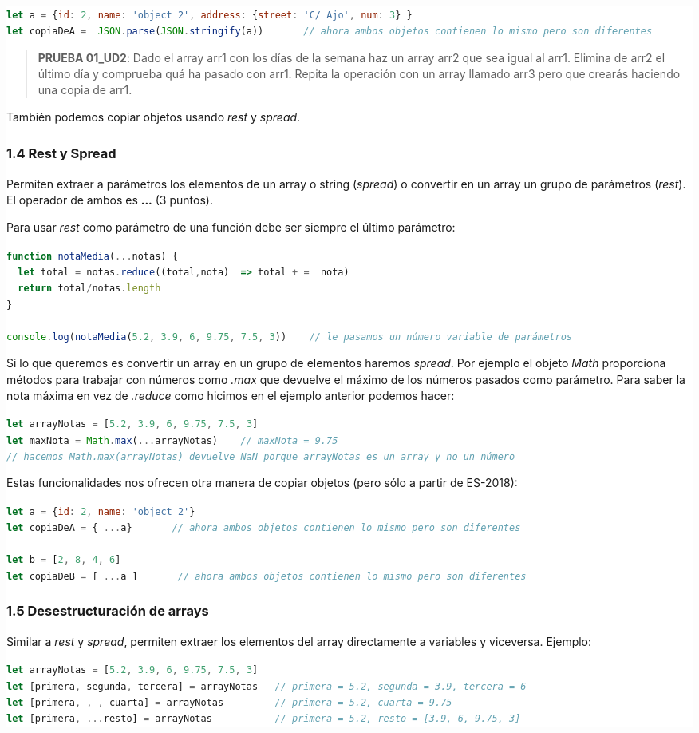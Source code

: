 ```javascript
let a = {id: 2, name: 'object 2', address: {street: 'C/ Ajo', num: 3} }
let copiaDeA =  JSON.parse(JSON.stringify(a))       // ahora ambos objetos contienen lo mismo pero son diferentes
```

> **PRUEBA 01_UD2**: Dado el array arr1 con los días de la semana haz un array arr2 que sea igual al arr1. Elimina de arr2 el último día y comprueba quá ha pasado con arr1. Repita la operación con un array llamado arr3 pero que crearás haciendo una copia de arr1.

También podemos copiar objetos usando _rest_ y _spread_.

### 1.4 Rest y Spread

Permiten extraer a parámetros los elementos de un array o string (_spread_) o convertir en un array un grupo de parámetros (_rest_). El operador de ambos es **...** (3 puntos).

Para usar _rest_ como parámetro de una función debe ser siempre el último parámetro:

```javascript
function notaMedia(...notas) {
  let total = notas.reduce((total,nota)  => total + =  nota)
  return total/notas.length
}

console.log(notaMedia(5.2, 3.9, 6, 9.75, 7.5, 3))    // le pasamos un número variable de parámetros
```

Si lo que queremos es convertir un array en un grupo de elementos haremos _spread_. Por ejemplo el objeto _Math_ proporciona métodos para trabajar con números como _.max_ que devuelve el máximo de los números pasados como parámetro. Para saber la nota máxima en vez de _.reduce_ como hicimos en el ejemplo anterior podemos hacer:

```javascript
let arrayNotas = [5.2, 3.9, 6, 9.75, 7.5, 3]
let maxNota = Math.max(...arrayNotas)    // maxNota = 9.75
// hacemos Math.max(arrayNotas) devuelve NaN porque arrayNotas es un array y no un número
```

Estas funcionalidades nos ofrecen otra manera de copiar objetos (pero sólo a partir de ES-2018):

```javascript
let a = {id: 2, name: 'object 2'}
let copiaDeA = { ...a}       // ahora ambos objetos contienen lo mismo pero son diferentes

let b = [2, 8, 4, 6]
let copiaDeB = [ ...a ]       // ahora ambos objetos contienen lo mismo pero son diferentes
```


### 1.5 Desestructuración de arrays

Similar a _rest_ y _spread_, permiten extraer los elementos del array directamente a variables y viceversa. Ejemplo:

```javascript
let arrayNotas = [5.2, 3.9, 6, 9.75, 7.5, 3]
let [primera, segunda, tercera] = arrayNotas   // primera = 5.2, segunda = 3.9, tercera = 6
let [primera, , , cuarta] = arrayNotas         // primera = 5.2, cuarta = 9.75
let [primera, ...resto] = arrayNotas           // primera = 5.2, resto = [3.9, 6, 9.75, 3]
```
